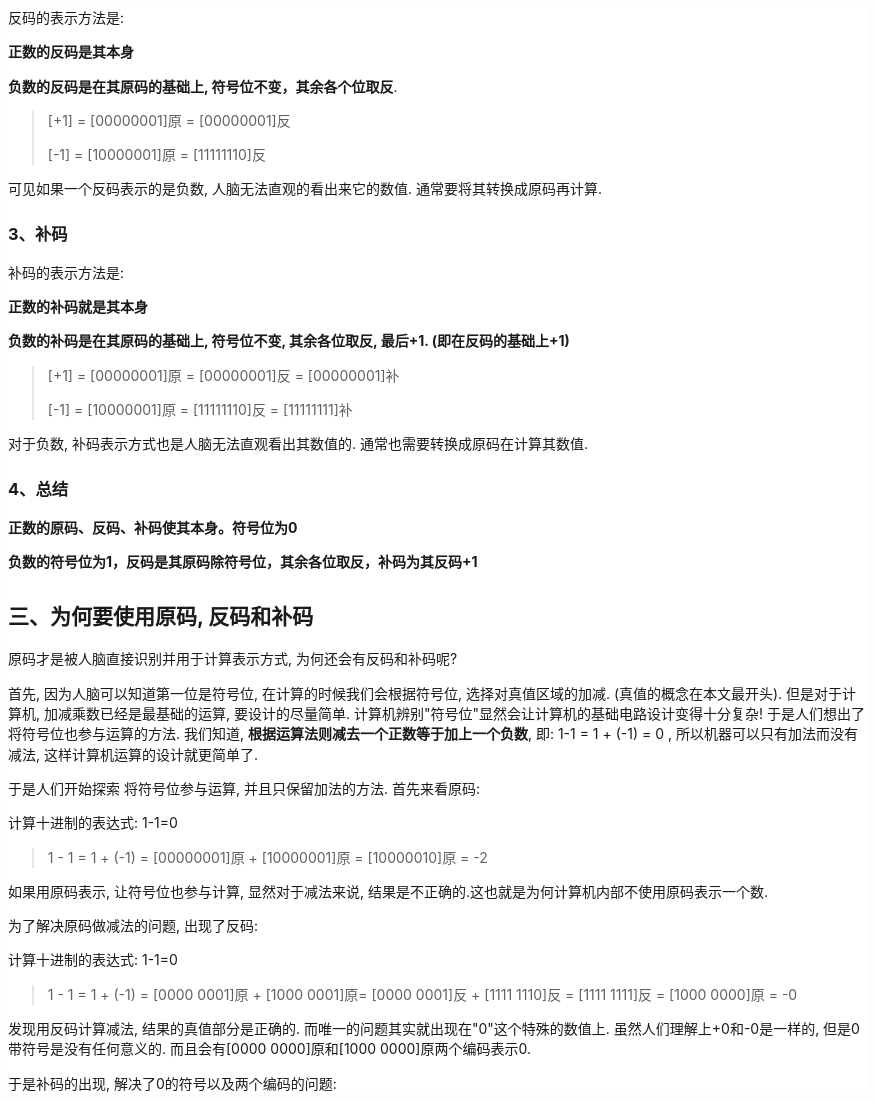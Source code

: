 反码的表示方法是:

**正数的反码是其本身**

**负数的反码是在其原码的基础上, 符号位不变，其余各个位取反**.

> [+1] = [00000001]原 = [00000001]反
>
> [-1] = [10000001]原 = [11111110]反

可见如果一个反码表示的是负数, 人脑无法直观的看出来它的数值. 通常要将其转换成原码再计算.

### 3、补码

补码的表示方法是:

**正数的补码就是其本身**

**负数的补码是在其原码的基础上, 符号位不变, 其余各位取反, 最后+1. (即在反码的基础上+1)**

> [+1] = [00000001]原 = [00000001]反 = [00000001]补
>
> [-1] = [10000001]原 = [11111110]反 = [11111111]补

对于负数, 补码表示方式也是人脑无法直观看出其数值的. 通常也需要转换成原码在计算其数值.

### 4、总结

**正数的原码、反码、补码使其本身。符号位为0**

**负数的符号位为1，反码是其原码除符号位，其余各位取反，补码为其反码+1**

## 三、为何要使用原码, 反码和补码

原码才是被人脑直接识别并用于计算表示方式, 为何还会有反码和补码呢?

首先, 因为人脑可以知道第一位是符号位, 在计算的时候我们会根据符号位, 选择对真值区域的加减. (真值的概念在本文最开头). 但是对于计算机, 加减乘数已经是最基础的运算, 要设计的尽量简单. 计算机辨别"符号位"显然会让计算机的基础电路设计变得十分复杂! 于是人们想出了将符号位也参与运算的方法. 我们知道, **根据运算法则减去一个正数等于加上一个负数**, 即: 1-1 = 1 + (-1) = 0 , 所以机器可以只有加法而没有减法, 这样计算机运算的设计就更简单了.

于是人们开始探索 将符号位参与运算, 并且只保留加法的方法. 首先来看原码:

计算十进制的表达式: 1-1=0

> 1 - 1 = 1 + (-1) = [00000001]原 + [10000001]原 = [10000010]原 = -2

如果用原码表示, 让符号位也参与计算, 显然对于减法来说, 结果是不正确的.这也就是为何计算机内部不使用原码表示一个数.

为了解决原码做减法的问题, 出现了反码:

计算十进制的表达式: 1-1=0

> 1 - 1 = 1 + (-1) = [0000 0001]原 + [1000 0001]原= [0000 0001]反 + [1111 1110]反 = [1111 1111]反 = [1000 0000]原 = -0

发现用反码计算减法, 结果的真值部分是正确的. 而唯一的问题其实就出现在"0"这个特殊的数值上. 虽然人们理解上+0和-0是一样的, 但是0带符号是没有任何意义的. 而且会有[0000 0000]原和[1000 0000]原两个编码表示0.

于是补码的出现, 解决了0的符号以及两个编码的问题:
